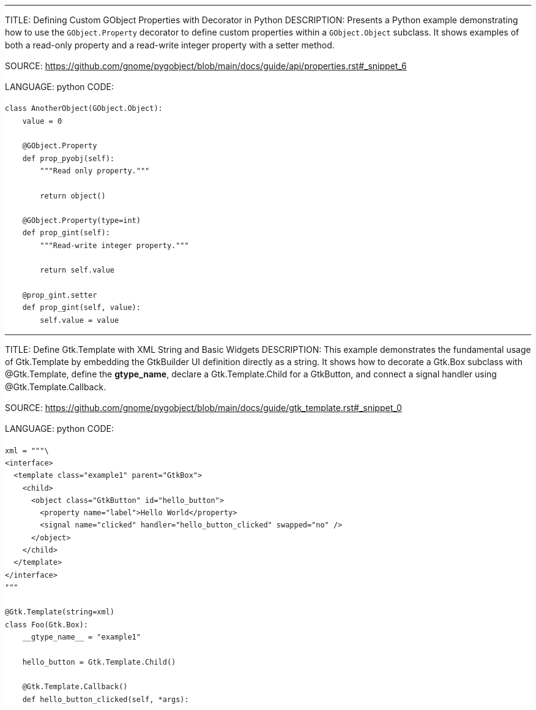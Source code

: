 
----------------------------------------

TITLE: Defining Custom GObject Properties with Decorator in Python
DESCRIPTION: Presents a Python example demonstrating how to use the `GObject.Property` decorator to define custom properties within a `GObject.Object` subclass. It shows examples of both a read-only property and a read-write integer property with a setter method.

SOURCE: https://github.com/gnome/pygobject/blob/main/docs/guide/api/properties.rst#_snippet_6

LANGUAGE: python
CODE:
```
class AnotherObject(GObject.Object):
    value = 0

    @GObject.Property
    def prop_pyobj(self):
        """Read only property."""

        return object()

    @GObject.Property(type=int)
    def prop_gint(self):
        """Read-write integer property."""

        return self.value

    @prop_gint.setter
    def prop_gint(self, value):
        self.value = value
```

----------------------------------------

TITLE: Define Gtk.Template with XML String and Basic Widgets
DESCRIPTION: This example demonstrates the fundamental usage of Gtk.Template by embedding the GtkBuilder UI definition directly as a string. It shows how to decorate a Gtk.Box subclass with @Gtk.Template, define the __gtype_name__, declare a Gtk.Template.Child for a GtkButton, and connect a signal handler using @Gtk.Template.Callback.

SOURCE: https://github.com/gnome/pygobject/blob/main/docs/guide/gtk_template.rst#_snippet_0

LANGUAGE: python
CODE:
```
xml = """\
<interface>
  <template class="example1" parent="GtkBox">
    <child>
      <object class="GtkButton" id="hello_button">
        <property name="label">Hello World</property>
        <signal name="clicked" handler="hello_button_clicked" swapped="no" />
      </object>
    </child>
  </template>
</interface>
"""

@Gtk.Template(string=xml)
class Foo(Gtk.Box):
    __gtype_name__ = "example1"

    hello_button = Gtk.Template.Child()

    @Gtk.Template.Callback()
    def hello_button_clicked(self, *args):
```